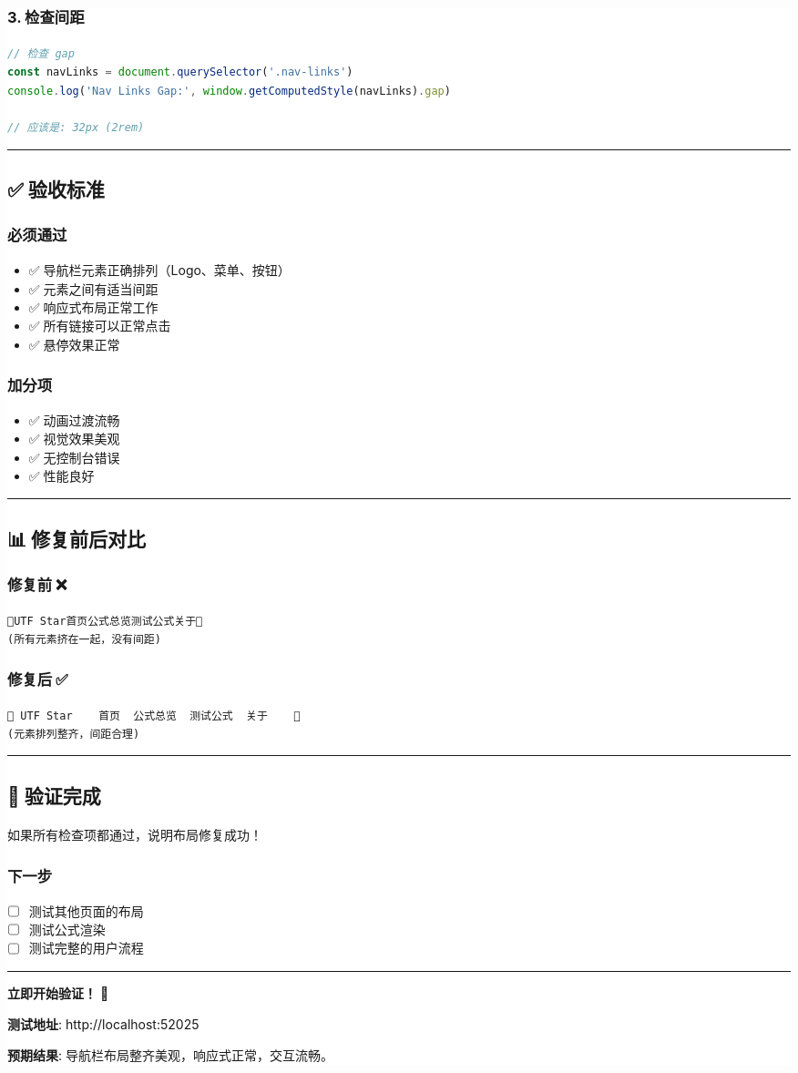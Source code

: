 ### 3. 检查间距
```javascript
// 检查 gap
const navLinks = document.querySelector('.nav-links')
console.log('Nav Links Gap:', window.getComputedStyle(navLinks).gap)

// 应该是: 32px (2rem)
```

---

## ✅ 验收标准

### 必须通过
- ✅ 导航栏元素正确排列（Logo、菜单、按钮）
- ✅ 元素之间有适当间距
- ✅ 响应式布局正常工作
- ✅ 所有链接可以正常点击
- ✅ 悬停效果正常

### 加分项
- ✅ 动画过渡流畅
- ✅ 视觉效果美观
- ✅ 无控制台错误
- ✅ 性能良好

---

## 📊 修复前后对比

### 修复前 ❌
```
🌌UTF Star首页公式总览测试公式关于🌙
(所有元素挤在一起，没有间距)
```

### 修复后 ✅
```
🌌 UTF Star    首页  公式总览  测试公式  关于    🌙
(元素排列整齐，间距合理)
```

---

## 🎉 验证完成

如果所有检查项都通过，说明布局修复成功！

### 下一步
- [ ] 测试其他页面的布局
- [ ] 测试公式渲染
- [ ] 测试完整的用户流程

---

**立即开始验证！** 🚀

**测试地址**: http://localhost:52025

**预期结果**: 导航栏布局整齐美观，响应式正常，交互流畅。
